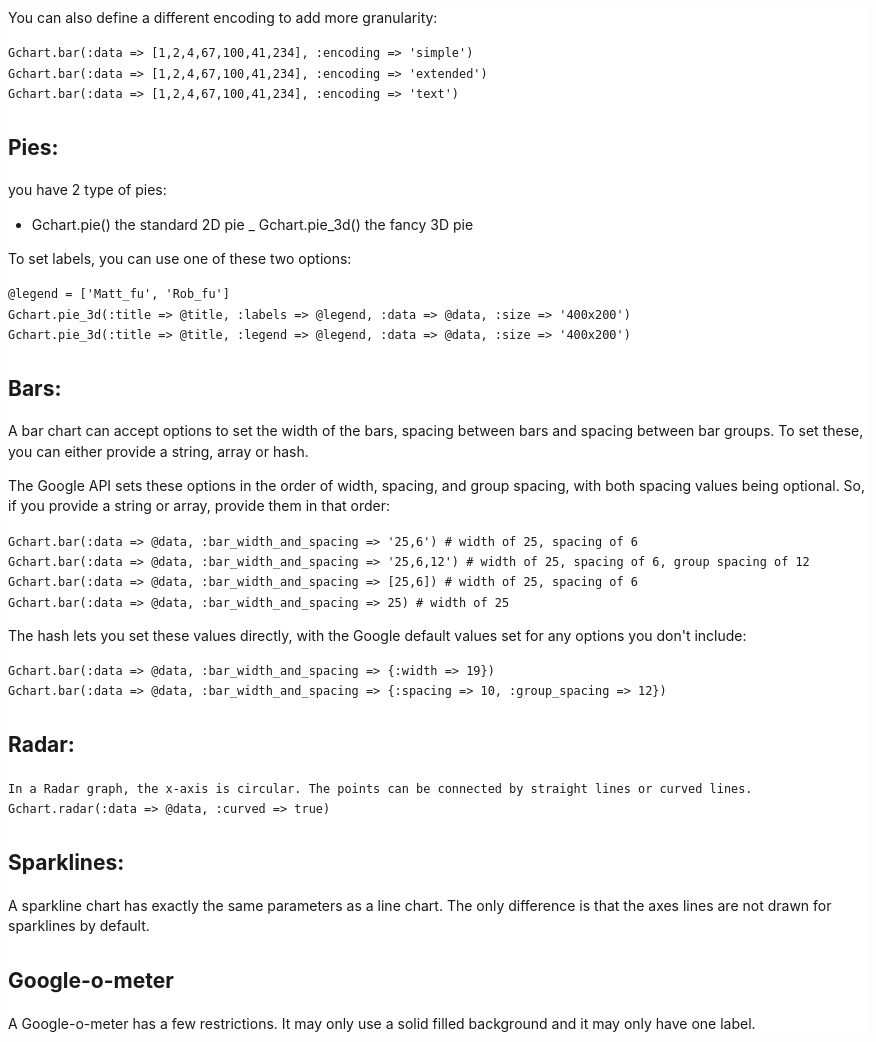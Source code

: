 
You can also define a different encoding to add more granularity:

    Gchart.bar(:data => [1,2,4,67,100,41,234], :encoding => 'simple')
    Gchart.bar(:data => [1,2,4,67,100,41,234], :encoding => 'extended')
    Gchart.bar(:data => [1,2,4,67,100,41,234], :encoding => 'text')


Pies:
-------------

you have 2 type of pies:
  - Gchart.pie() the standard 2D pie
  _ Gchart.pie_3d() the fancy 3D pie

To set labels, you can use one of these two options:

    @legend = ['Matt_fu', 'Rob_fu']
    Gchart.pie_3d(:title => @title, :labels => @legend, :data => @data, :size => '400x200')
    Gchart.pie_3d(:title => @title, :legend => @legend, :data => @data, :size => '400x200')

Bars:
-------------

A bar chart can accept options to set the width of the bars, spacing between bars and spacing between bar groups. To set these, you can either provide a string, array or hash.

The Google API sets these options in the order of width, spacing, and group spacing, with both spacing values being optional. So, if you provide a string or array, provide them in that order:

    Gchart.bar(:data => @data, :bar_width_and_spacing => '25,6') # width of 25, spacing of 6
    Gchart.bar(:data => @data, :bar_width_and_spacing => '25,6,12') # width of 25, spacing of 6, group spacing of 12
    Gchart.bar(:data => @data, :bar_width_and_spacing => [25,6]) # width of 25, spacing of 6
    Gchart.bar(:data => @data, :bar_width_and_spacing => 25) # width of 25

The hash lets you set these values directly, with the Google default values set for any options you don't include:

    Gchart.bar(:data => @data, :bar_width_and_spacing => {:width => 19})
    Gchart.bar(:data => @data, :bar_width_and_spacing => {:spacing => 10, :group_spacing => 12})

Radar:
-------------
    In a Radar graph, the x-axis is circular. The points can be connected by straight lines or curved lines.
    Gchart.radar(:data => @data, :curved => true)

Sparklines:
-------------

A sparkline chart has exactly the same parameters as a line chart. The only difference is that the axes lines are not drawn for sparklines by default.


Google-o-meter
-------------

A Google-o-meter has a few restrictions. It may only use a solid filled background and it may only have one label.
